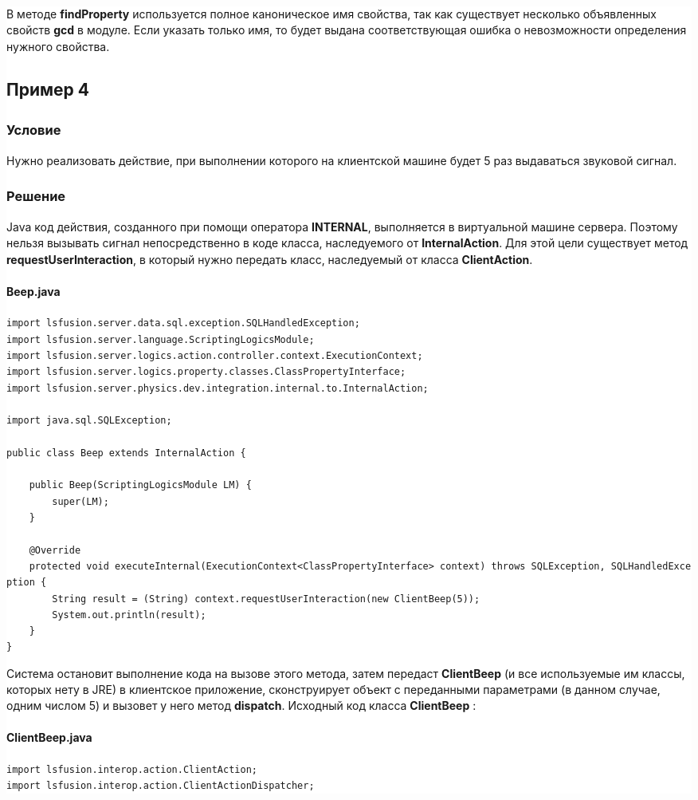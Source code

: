 В методе **findProperty** используется полное каноническое имя свойства, так как существует несколько объявленных свойств **gcd** в модуле. Если указать только имя, то будет выдана соответствующая ошибка о невозможности определения нужного свойства.

## Пример 4

### Условие

Нужно реализовать действие, при выполнении которого на клиентской машине будет 5 раз выдаваться звуковой сигнал.

### Решение

<CodeSample url="https://ru-documentation.lsfusion.org/sample?file=UseCaseInternal&block=solution4"/>

Java код действия, созданного при помощи оператора **INTERNAL**, выполняется в виртуальной машине сервера. Поэтому нельзя вызывать сигнал непосредственно в коде класса, наследуемого от **InternalAction**. Для этой цели существует метод **requestUserInteraction**, в который нужно передать класс, наследуемый от класса **ClientAction**.

#### Beep.java

    import lsfusion.server.data.sql.exception.SQLHandledException;
    import lsfusion.server.language.ScriptingLogicsModule;
    import lsfusion.server.logics.action.controller.context.ExecutionContext;
    import lsfusion.server.logics.property.classes.ClassPropertyInterface;
    import lsfusion.server.physics.dev.integration.internal.to.InternalAction;

    import java.sql.SQLException;

    public class Beep extends InternalAction {

        public Beep(ScriptingLogicsModule LM) {
            super(LM);
        }

        @Override
        protected void executeInternal(ExecutionContext<ClassPropertyInterface> context) throws SQLException, SQLHandledException {
            String result = (String) context.requestUserInteraction(new ClientBeep(5));
            System.out.println(result);
        }
    }

Система остановит выполнение кода на вызове этого метода, затем передаст **ClientBeep** (и все используемые им классы, которых нету в JRE) в клиентское приложение, сконструирует объект с переданными параметрами (в данном случае, одним числом 5) и вызовет у него метод **dispatch**. Исходный код класса **ClientBeep** :

#### ClientBeep.java

    import lsfusion.interop.action.ClientAction;
    import lsfusion.interop.action.ClientActionDispatcher;
